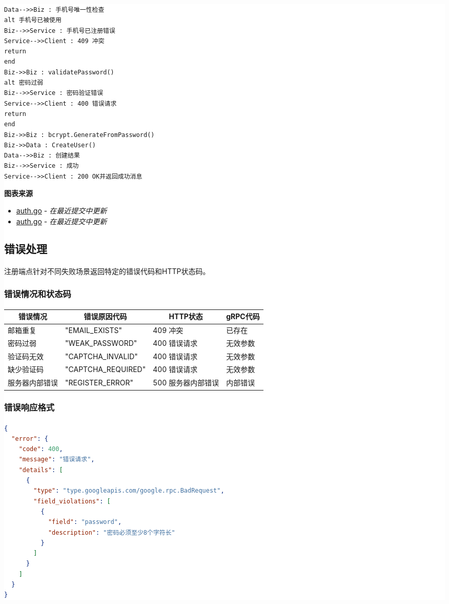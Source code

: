 ```mermaid
Data-->>Biz : 手机号唯一性检查
alt 手机号已被使用
Biz-->>Service : 手机号已注册错误
Service-->>Client : 409 冲突
return
end
Biz->>Biz : validatePassword()
alt 密码过弱
Biz-->>Service : 密码验证错误
Service-->>Client : 400 错误请求
return
end
Biz->>Biz : bcrypt.GenerateFromPassword()
Biz->>Data : CreateUser()
Data-->>Biz : 创建结果
Biz-->>Service : 成功
Service-->>Client : 200 OK并返回成功消息
```

**图表来源**   
- [auth.go](file://internal/biz/auth.go#L249-L317) - *在最近提交中更新*
- [auth.go](file://internal/service/auth.go#L68-L85) - *在最近提交中更新*

## 错误处理

注册端点针对不同失败场景返回特定的错误代码和HTTP状态码。

### 错误情况和状态码

| 错误情况 | 错误原因代码 | HTTP状态 | gRPC代码 |
|------------|-------------------|-------------|-----------|
| 邮箱重复 | "EMAIL_EXISTS" | 409 冲突 | 已存在 |
| 密码过弱 | "WEAK_PASSWORD" | 400 错误请求 | 无效参数 |
| 验证码无效 | "CAPTCHA_INVALID" | 400 错误请求 | 无效参数 |
| 缺少验证码 | "CAPTCHA_REQUIRED" | 400 错误请求 | 无效参数 |
| 服务器内部错误 | "REGISTER_ERROR" | 500 服务器内部错误 | 内部错误 |

### 错误响应格式

```json
{
  "error": {
    "code": 400,
    "message": "错误请求",
    "details": [
      {
        "type": "type.googleapis.com/google.rpc.BadRequest",
        "field_violations": [
          {
            "field": "password",
            "description": "密码必须至少8个字符长"
          }
        ]
      }
    ]
  }
}
```
